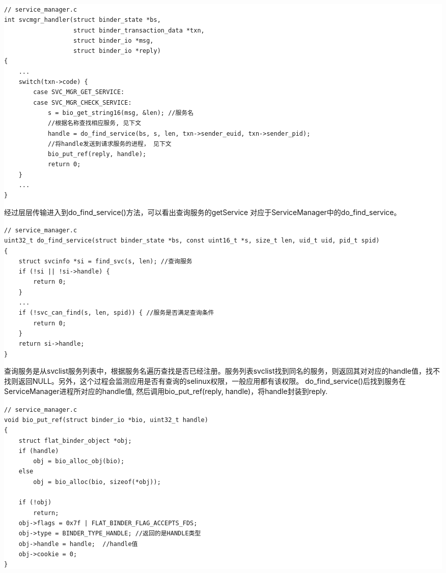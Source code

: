     // service_manager.c
    int svcmgr_handler(struct binder_state *bs,
                       struct binder_transaction_data *txn,
                       struct binder_io *msg,
                       struct binder_io *reply)
    {
        ...
        switch(txn->code) {
            case SVC_MGR_GET_SERVICE:
            case SVC_MGR_CHECK_SERVICE:
                s = bio_get_string16(msg, &len); //服务名
                //根据名称查找相应服务, 见下文
                handle = do_find_service(bs, s, len, txn->sender_euid, txn->sender_pid);
                //将handle发送到请求服务的进程， 见下文
                bio_put_ref(reply, handle);
                return 0;
        }
        ...
    }

经过层层传输进入到do_find_service()方法，可以看出查询服务的getService 对应于ServiceManager中的do_find_service。

    // service_manager.c
    uint32_t do_find_service(struct binder_state *bs, const uint16_t *s, size_t len, uid_t uid, pid_t spid)
    {
        struct svcinfo *si = find_svc(s, len); //查询服务
        if (!si || !si->handle) {
            return 0;
        }
        ...
        if (!svc_can_find(s, len, spid)) { //服务是否满足查询条件
            return 0;
        }
        return si->handle;
    }

查询服务是从svclist服务列表中，根据服务名遍历查找是否已经注册。服务列表svclist找到同名的服务，则返回其对对应的handle值，找不找则返回NULL。另外，这个过程会监测应用是否有查询的selinux权限，一般应用都有该权限。
do_find_service()后找到服务在ServiceManager进程所对应的handle值, 然后调用bio_put_ref(reply, handle)，将handle封装到reply.

    // service_manager.c
    void bio_put_ref(struct binder_io *bio, uint32_t handle)
    {
        struct flat_binder_object *obj;
        if (handle)
            obj = bio_alloc_obj(bio);
        else
            obj = bio_alloc(bio, sizeof(*obj));

        if (!obj)
            return;
        obj->flags = 0x7f | FLAT_BINDER_FLAG_ACCEPTS_FDS;
        obj->type = BINDER_TYPE_HANDLE; //返回的是HANDLE类型
        obj->handle = handle;  //handle值
        obj->cookie = 0;
    }
